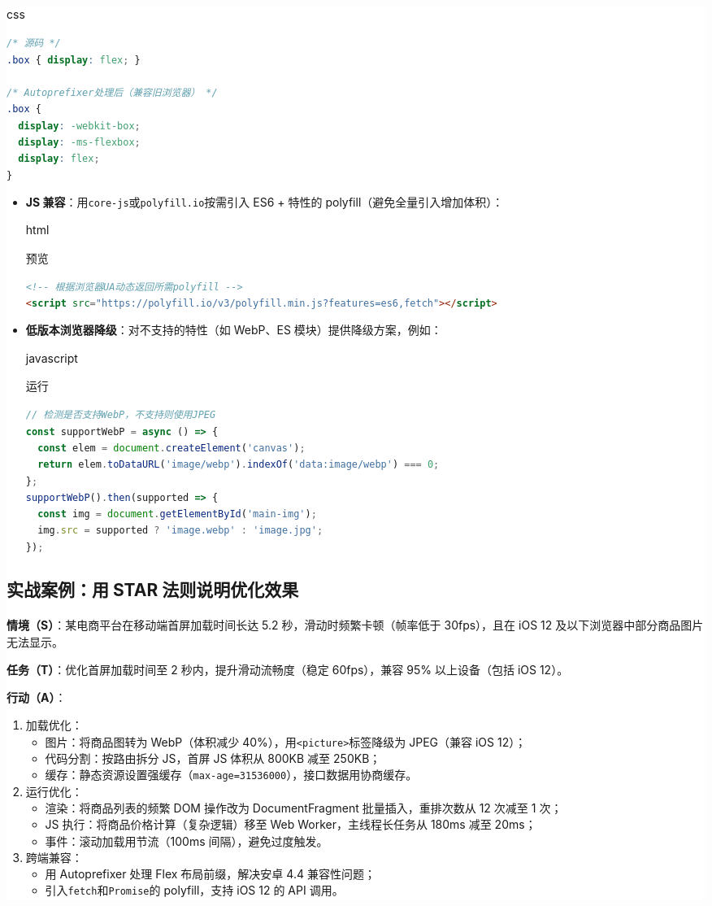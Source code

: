   css

  ```css
  /* 源码 */
  .box { display: flex; }
  
  /* Autoprefixer处理后（兼容旧浏览器） */
  .box { 
    display: -webkit-box; 
    display: -ms-flexbox; 
    display: flex; 
  }
  ```

  

- **JS 兼容**：用`core-js`或`polyfill.io`按需引入 ES6 + 特性的 polyfill（避免全量引入增加体积）：

  html

  预览

  ```html
  <!-- 根据浏览器UA动态返回所需polyfill -->
  <script src="https://polyfill.io/v3/polyfill.min.js?features=es6,fetch"></script>
  ```

  

- **低版本浏览器降级**：对不支持的特性（如 WebP、ES 模块）提供降级方案，例如：

  javascript

  运行

  ```javascript
  // 检测是否支持WebP，不支持则使用JPEG
  const supportWebP = async () => {
    const elem = document.createElement('canvas');
    return elem.toDataURL('image/webp').indexOf('data:image/webp') === 0;
  };
  supportWebP().then(supported => {
    const img = document.getElementById('main-img');
    img.src = supported ? 'image.webp' : 'image.jpg';
  });
  ```

  

## 实战案例：用 STAR 法则说明优化效果

**情境（S）**：某电商平台在移动端首屏加载时间长达 5.2 秒，滑动时频繁卡顿（帧率低于 30fps），且在 iOS 12 及以下浏览器中部分商品图片无法显示。

**任务（T）**：优化首屏加载时间至 2 秒内，提升滑动流畅度（稳定 60fps），兼容 95% 以上设备（包括 iOS 12）。

**行动（A）**：

1. 加载优化：
   - 图片：将商品图转为 WebP（体积减少 40%），用`<picture>`标签降级为 JPEG（兼容 iOS 12）；
   - 代码分割：按路由拆分 JS，首屏 JS 体积从 800KB 减至 250KB；
   - 缓存：静态资源设置强缓存（`max-age=31536000`），接口数据用协商缓存。
2. 运行优化：
   - 渲染：将商品列表的频繁 DOM 操作改为 DocumentFragment 批量插入，重排次数从 12 次减至 1 次；
   - JS 执行：将商品价格计算（复杂逻辑）移至 Web Worker，主线程长任务从 180ms 减至 20ms；
   - 事件：滚动加载用节流（100ms 间隔），避免过度触发。
3. 跨端兼容：
   - 用 Autoprefixer 处理 Flex 布局前缀，解决安卓 4.4 兼容性问题；
   - 引入`fetch`和`Promise`的 polyfill，支持 iOS 12 的 API 调用。
